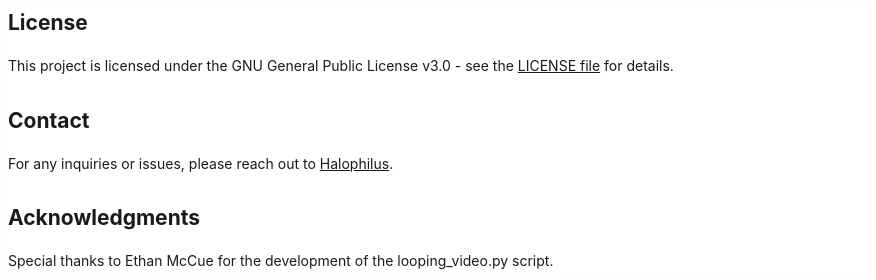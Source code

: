 ## License

This project is licensed under the GNU General Public License v3.0 - see the [LICENSE file](LICENSE.txt) for details.

## Contact

For any inquiries or issues, please reach out to [Halophilus](email:benshaw@halophil.us).

## Acknowledgments

Special thanks to Ethan McCue for the development of the looping_video.py script.

